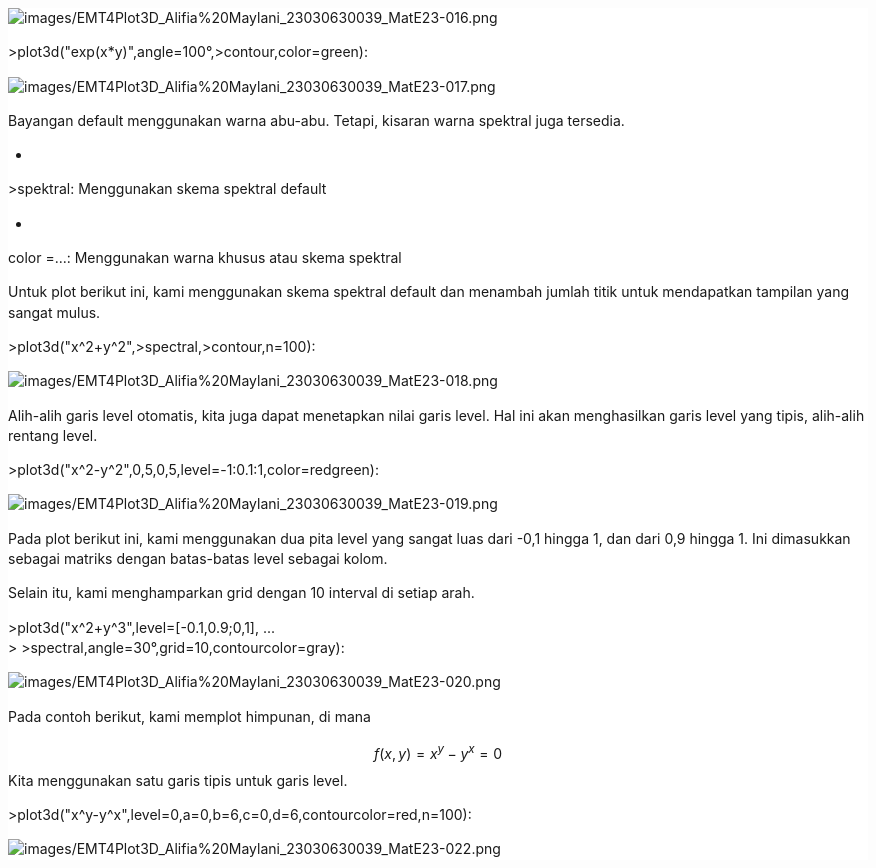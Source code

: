 
![images/EMT4Plot3D_Alifia%20Maylani_23030630039_MatE23-016.png](images/EMT4Plot3D_Alifia%20Maylani_23030630039_MatE23-016.png)

\>plot3d("exp(x\*y)",angle=100°,\>contour,color=green):


![images/EMT4Plot3D_Alifia%20Maylani_23030630039_MatE23-017.png](images/EMT4Plot3D_Alifia%20Maylani_23030630039_MatE23-017.png)

Bayangan default menggunakan warna abu-abu. Tetapi, kisaran warna
spektral juga tersedia.


* 
&gt;spektral: Menggunakan skema spektral default

* 
color =...: Menggunakan warna khusus atau skema spektral


Untuk plot berikut ini, kami menggunakan skema spektral default dan
menambah jumlah titik untuk mendapatkan tampilan yang sangat mulus.


\>plot3d("x^2+y^2",\>spectral,\>contour,n=100):


![images/EMT4Plot3D_Alifia%20Maylani_23030630039_MatE23-018.png](images/EMT4Plot3D_Alifia%20Maylani_23030630039_MatE23-018.png)

Alih-alih garis level otomatis, kita juga dapat menetapkan nilai garis
level. Hal ini akan menghasilkan garis level yang tipis, alih-alih
rentang level.


\>plot3d("x^2-y^2",0,5,0,5,level=-1:0.1:1,color=redgreen):


![images/EMT4Plot3D_Alifia%20Maylani_23030630039_MatE23-019.png](images/EMT4Plot3D_Alifia%20Maylani_23030630039_MatE23-019.png)

Pada plot berikut ini, kami menggunakan dua pita level yang sangat
luas dari -0,1 hingga 1, dan dari 0,9 hingga 1. Ini dimasukkan sebagai
matriks dengan batas-batas level sebagai kolom.


Selain itu, kami menghamparkan grid dengan 10 interval di setiap arah.


\>plot3d("x^2+y^3",level=[-0.1,0.9;0,1], ...  
\>     \>spectral,angle=30°,grid=10,contourcolor=gray):


![images/EMT4Plot3D_Alifia%20Maylani_23030630039_MatE23-020.png](images/EMT4Plot3D_Alifia%20Maylani_23030630039_MatE23-020.png)

Pada contoh berikut, kami memplot himpunan, di mana


$$f(x,y) = x^y-y^x = 0$$Kita menggunakan satu garis tipis untuk garis level.


\>plot3d("x^y-y^x",level=0,a=0,b=6,c=0,d=6,contourcolor=red,n=100):


![images/EMT4Plot3D_Alifia%20Maylani_23030630039_MatE23-022.png](images/EMT4Plot3D_Alifia%20Maylani_23030630039_MatE23-022.png)
